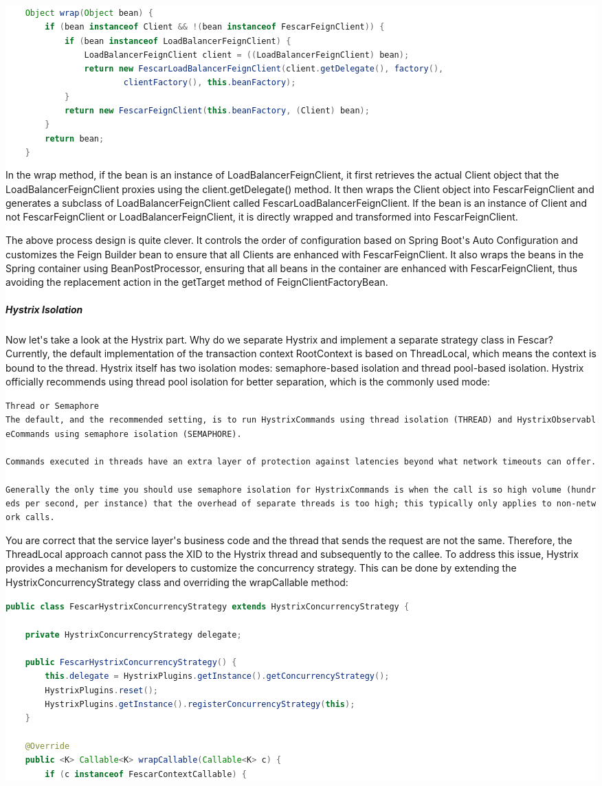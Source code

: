 ```java
	Object wrap(Object bean) {
		if (bean instanceof Client && !(bean instanceof FescarFeignClient)) {
			if (bean instanceof LoadBalancerFeignClient) {
				LoadBalancerFeignClient client = ((LoadBalancerFeignClient) bean);
				return new FescarLoadBalancerFeignClient(client.getDelegate(), factory(),
						clientFactory(), this.beanFactory);
			}
			return new FescarFeignClient(this.beanFactory, (Client) bean);
		}
		return bean;
	}
```

In the wrap method, if the bean is an instance of LoadBalancerFeignClient, it first retrieves the actual Client object that the LoadBalancerFeignClient proxies using the client.getDelegate() method. It then wraps the Client object into FescarFeignClient and generates a subclass of LoadBalancerFeignClient called FescarLoadBalancerFeignClient. If the bean is an instance of Client and not FescarFeignClient or LoadBalancerFeignClient, it is directly wrapped and transformed into FescarFeignClient.

The above process design is quite clever. It controls the order of configuration based on Spring Boot's Auto Configuration and customizes the Feign Builder bean to ensure that all Clients are enhanced with FescarFeignClient. It also wraps the beans in the Spring container using BeanPostProcessor, ensuring that all beans in the container are enhanced with FescarFeignClient, thus avoiding the replacement action in the getTarget method of FeignClientFactoryBean.

##### Hystrix Isolation

Now let's take a look at the Hystrix part. Why do we separate Hystrix and implement a separate strategy class in Fescar? Currently, the default implementation of the transaction context RootContext is based on ThreadLocal, which means the context is bound to the thread. Hystrix itself has two isolation modes: semaphore-based isolation and thread pool-based isolation. Hystrix officially recommends using thread pool isolation for better separation, which is the commonly used mode:

```
Thread or Semaphore
The default, and the recommended setting, is to run HystrixCommands using thread isolation (THREAD) and HystrixObservableCommands using semaphore isolation (SEMAPHORE).

Commands executed in threads have an extra layer of protection against latencies beyond what network timeouts can offer.

Generally the only time you should use semaphore isolation for HystrixCommands is when the call is so high volume (hundreds per second, per instance) that the overhead of separate threads is too high; this typically only applies to non-network calls.
```

You are correct that the service layer's business code and the thread that sends the request are not the same. Therefore, the ThreadLocal approach cannot pass the XID to the Hystrix thread and subsequently to the callee. To address this issue, Hystrix provides a mechanism for developers to customize the concurrency strategy. This can be done by extending the HystrixConcurrencyStrategy class and overriding the wrapCallable method:

```java
public class FescarHystrixConcurrencyStrategy extends HystrixConcurrencyStrategy {

	private HystrixConcurrencyStrategy delegate;

	public FescarHystrixConcurrencyStrategy() {
		this.delegate = HystrixPlugins.getInstance().getConcurrencyStrategy();
		HystrixPlugins.reset();
		HystrixPlugins.getInstance().registerConcurrencyStrategy(this);
	}

	@Override
	public <K> Callable<K> wrapCallable(Callable<K> c) {
		if (c instanceof FescarContextCallable) {
```